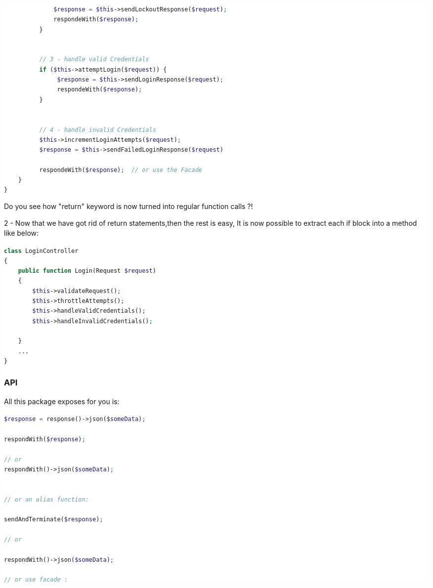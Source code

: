 ```php
              $response = $this->sendLockoutResponse($request);
              respondeWith($response);
          }
          
         
          // 3 - handle valid Credentials
          if ($this->attemptLogin($request)) {
               $response = $this->sendLoginResponse($request);
               respondeWith($response);
          }
          

          // 4 - handle invalid Credentials
          $this->incrementLoginAttempts($request);
          $response = $this->sendFailedLoginResponse($request) 
         
          respondeWith($response);  // or use the Facade
    }
}

```

Do you see how "return" keyword is now turned into regular function calls ?!


2 - Now that we have got rid of return statements,then the rest is easy,
It is now possible to extract each if block into a method like below:


```php
class LoginController
{
    public function Login(Request $request)
    {
        $this->validateRequest();         
        $this->throttleAttempts();       
        $this->handleValidCredentials();  
        $this->handleInvalidCredentials(); 
        
    }
    ...
}
```

### API

All this package exposes for you is:

```php
$response = response()->json($someData);

respondWith($response);

// or 
respondWith()->json($someData);


// or an alias function:

sendAndTerminate($response);

// or 

respondWith()->json($someData);

// or use facade :
```